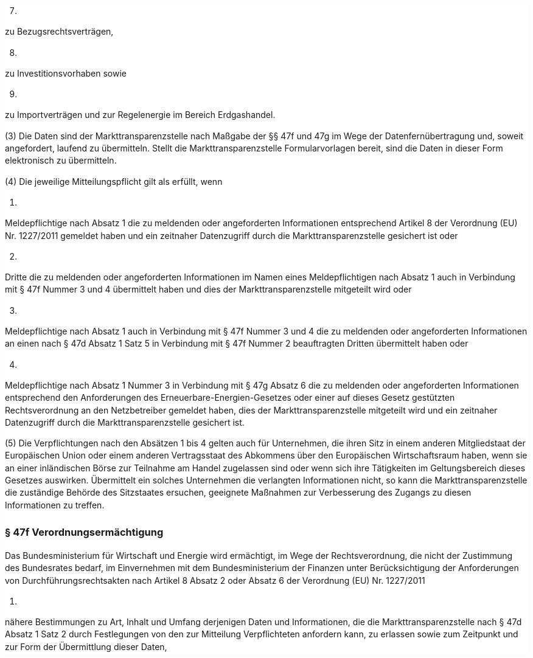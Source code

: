 7.  
zu Bezugsrechtsverträgen,

8.  
zu Investitionsvorhaben sowie

9.  
zu Importverträgen und zur Regelenergie im Bereich Erdgashandel.

(3) Die Daten sind der Markttransparenzstelle nach Maßgabe der §§ 47f und 47g im Wege der Datenfernübertragung und, soweit angefordert, laufend zu übermitteln. Stellt die Markttransparenzstelle Formularvorlagen bereit, sind die Daten in dieser Form elektronisch zu übermitteln.

(4) Die jeweilige Mitteilungspflicht gilt als erfüllt, wenn

1.  
Meldepflichtige nach Absatz 1 die zu meldenden oder angeforderten Informationen entsprechend Artikel 8 der Verordnung (EU) Nr. 1227/2011 gemeldet haben und ein zeitnaher Datenzugriff durch die Markttransparenzstelle gesichert ist oder

2.  
Dritte die zu meldenden oder angeforderten Informationen im Namen eines Meldepflichtigen nach Absatz 1 auch in Verbindung mit § 47f Nummer 3 und 4 übermittelt haben und dies der Markttransparenzstelle mitgeteilt wird oder

3.  
Meldepflichtige nach Absatz 1 auch in Verbindung mit § 47f Nummer 3 und 4 die zu meldenden oder angeforderten Informationen an einen nach § 47d Absatz 1 Satz 5 in Verbindung mit § 47f Nummer 2 beauftragten Dritten übermittelt haben oder

4.  
Meldepflichtige nach Absatz 1 Nummer 3 in Verbindung mit § 47g Absatz 6 die zu meldenden oder angeforderten Informationen entsprechend den Anforderungen des Erneuerbare-Energien-Gesetzes oder einer auf dieses Gesetz gestützten Rechtsverordnung an den Netzbetreiber gemeldet haben, dies der Markttransparenzstelle mitgeteilt wird und ein zeitnaher Datenzugriff durch die Markttransparenzstelle gesichert ist.

(5) Die Verpflichtungen nach den Absätzen 1 bis 4 gelten auch für Unternehmen, die ihren Sitz in einem anderen Mitgliedstaat der Europäischen Union oder einem anderen Vertragsstaat des Abkommens über den Europäischen Wirtschaftsraum haben, wenn sie an einer inländischen Börse zur Teilnahme am Handel zugelassen sind oder wenn sich ihre Tätigkeiten im Geltungsbereich dieses Gesetzes auswirken. Übermittelt ein solches Unternehmen die verlangten Informationen nicht, so kann die Markttransparenzstelle die zuständige Behörde des Sitzstaates ersuchen, geeignete Maßnahmen zur Verbesserung des Zugangs zu diesen Informationen zu treffen.

### § 47f Verordnungsermächtigung

Das Bundesministerium für Wirtschaft und Energie wird ermächtigt, im Wege der Rechtsverordnung, die nicht der Zustimmung des Bundesrates bedarf, im Einvernehmen mit dem Bundesministerium der Finanzen unter Berücksichtigung der Anforderungen von Durchführungsrechtsakten nach Artikel 8 Absatz 2 oder Absatz 6 der Verordnung (EU) Nr. 1227/2011

1.  
nähere Bestimmungen zu Art, Inhalt und Umfang derjenigen Daten und Informationen, die die Markttransparenzstelle nach § 47d Absatz 1 Satz 2 durch Festlegungen von den zur Mitteilung Verpflichteten anfordern kann, zu erlassen sowie zum Zeitpunkt und zur Form der Übermittlung dieser Daten,
